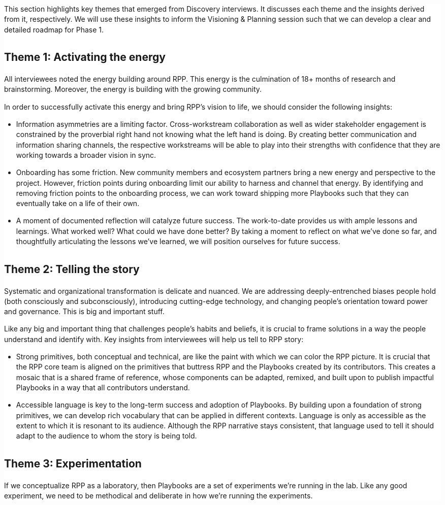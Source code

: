 This section highlights key themes that emerged from Discovery interviews. It discusses each theme and the insights derived from it, respectively. We will use these insights to inform the Visioning & Planning session such that we can develop a clear and detailed roadmap for Phase 1.

## Theme 1: Activating the energy 

All interviewees noted the energy building around RPP. This energy is the culmination of 18+ months of research and brainstorming. Moreover, the energy is building with the growing community.

In order to successfully activate this energy and bring RPP’s vision to life, we should consider the following insights: 

- Information asymmetries are a limiting factor. Cross-workstream collaboration as well as wider stakeholder engagement is constrained by the proverbial right hand not knowing what the left hand is doing. By creating better communication and information sharing channels, the respective workstreams will be able to play into their strengths with confidence that they are working towards a broader vision in sync. 

- Onboarding has some friction. New community members and ecosystem partners bring a new energy and perspective to the project. However, friction points during onboarding limit our ability to harness and channel that energy. By identifying and removing friction points to the onboarding process, we can work toward shipping more Playbooks such that they can eventually take on a life of their own. 

- A moment of documented reflection will catalyze future success. The work-to-date provides us with ample lessons and learnings. What worked well? What could we have done better? By taking a moment to reflect on what we’ve done so far, and thoughtfully articulating the lessons we’ve learned, we will position ourselves for future success. 

## Theme 2: Telling the story 

Systematic and organizational transformation is delicate and nuanced. We are addressing deeply-entrenched biases people hold (both consciously and subconsciously), introducing cutting-edge technology, and changing people’s orientation toward power and governance. This is big and important stuff.

Like any big and important thing that challenges people’s habits and beliefs, it is crucial to frame solutions in a way the people understand and identify with. Key insights from interviewees will help us tell to RPP story: 

- Strong primitives, both conceptual and technical, are like the paint with which we can color the RPP picture. It is crucial that the RPP core team is aligned on the primitives that buttress RPP and the Playbooks created by its contributors. This creates a mosaic that is a shared frame of reference, whose components can be adapted, remixed, and built upon to publish impactful Playbooks in a way that all contributors understand. 

- Accessible language is key to the long-term success and adoption of Playbooks. By building upon a foundation of strong primitives, we can develop rich vocabulary that can be applied in different contexts. Language is only as accessible as the extent to which it is resonant to its audience. Although the RPP narrative stays consistent, that language used to tell it should adapt to the audience to whom the story is being told. 

## Theme 3: Experimentation 

If we conceptualize RPP as a laboratory, then Playbooks are a set of experiments we’re running in the lab. Like any good experiment, we need to be methodical and deliberate in how we’re running the experiments.
